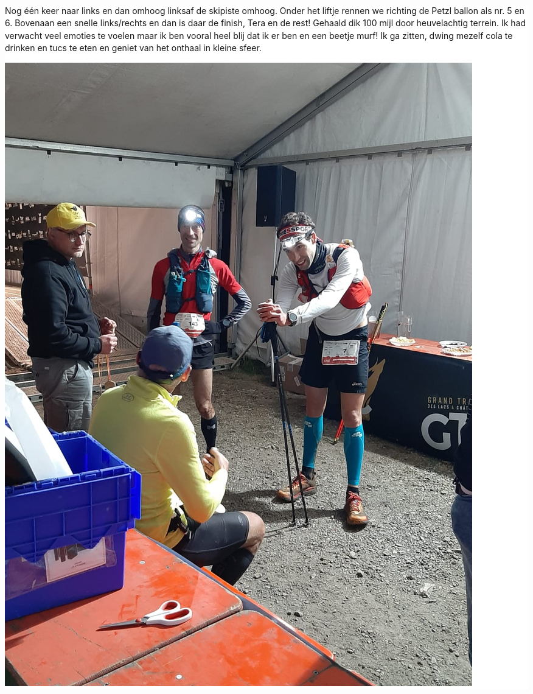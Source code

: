 Nog één keer naar links en dan omhoog linksaf de skipiste omhoog. Onder het liftje rennen we richting de Petzl ballon als nr. 5 en 6. Bovenaan een snelle links/rechts en dan is daar de finish, Tera en de rest! Gehaald dik 100 mijl door heuvelachtig terrein. Ik had verwacht veel emoties te voelen maar ik ben vooral heel blij dat ik er ben en een beetje murf! Ik ga zitten, dwing mezelf cola te drinken en tucs te eten en geniet van het onthaal in kleine sfeer.

![finish](/images/20220521/finish.jpg)
